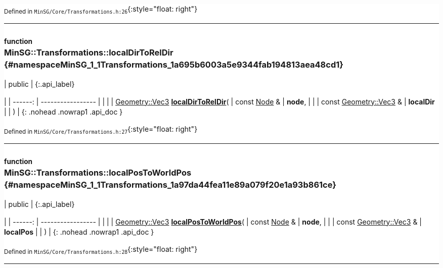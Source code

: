 



<sub>Defined in `MinSG/Core/Transformations.h:26`</sub>{:style="float: right"}

-------------------------------------------------------------------

### <small>function</small><br/> MinSG::Transformations::localDirToRelDir {#namespaceMinSG_1_1Transformations_1a695b6003a5e9344fab194813aea48cd1}

| public |
{:.api_label}

|
| ------: | ----------------- |
|  |
| [Geometry::Vec3](namespaceGeometry#namespaceGeometry_1ab29e4544da9b15b5bf224cbf5b691313) **[localDirToRelDir](#namespaceMinSG_1_1Transformations_1a695b6003a5e9344fab194813aea48cd1)**( | const [Node](classMinSG_1_1Node) & | **node**, |
| | const [Geometry::Vec3](namespaceGeometry#namespaceGeometry_1ab29e4544da9b15b5bf224cbf5b691313) & | **localDir** |
|   ) |
{: .nohead .nowrap1 .api_doc }





<sub>Defined in `MinSG/Core/Transformations.h:27`</sub>{:style="float: right"}

-------------------------------------------------------------------

### <small>function</small><br/> MinSG::Transformations::localPosToWorldPos {#namespaceMinSG_1_1Transformations_1a97da44fea11e89a079f20e1a93b861ce}

| public |
{:.api_label}

|
| ------: | ----------------- |
|  |
| [Geometry::Vec3](namespaceGeometry#namespaceGeometry_1ab29e4544da9b15b5bf224cbf5b691313) **[localPosToWorldPos](#namespaceMinSG_1_1Transformations_1a97da44fea11e89a079f20e1a93b861ce)**( | const [Node](classMinSG_1_1Node) & | **node**, |
| | const [Geometry::Vec3](namespaceGeometry#namespaceGeometry_1ab29e4544da9b15b5bf224cbf5b691313) & | **localPos** |
|   ) |
{: .nohead .nowrap1 .api_doc }





<sub>Defined in `MinSG/Core/Transformations.h:28`</sub>{:style="float: right"}

-------------------------------------------------------------------
